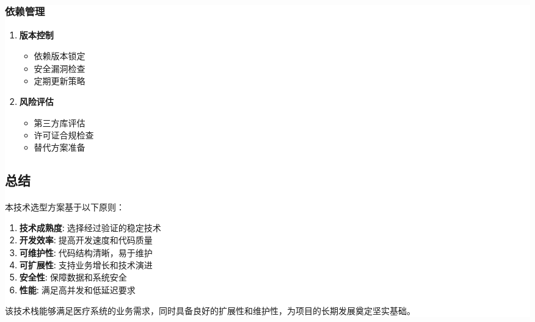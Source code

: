 ### 依赖管理

1. **版本控制**
   - 依赖版本锁定
   - 安全漏洞检查
   - 定期更新策略

2. **风险评估**
   - 第三方库评估
   - 许可证合规检查
   - 替代方案准备

## 总结

本技术选型方案基于以下原则：

1. **技术成熟度**: 选择经过验证的稳定技术
2. **开发效率**: 提高开发速度和代码质量
3. **可维护性**: 代码结构清晰，易于维护
4. **可扩展性**: 支持业务增长和技术演进
5. **安全性**: 保障数据和系统安全
6. **性能**: 满足高并发和低延迟要求

该技术栈能够满足医疗系统的业务需求，同时具备良好的扩展性和维护性，为项目的长期发展奠定坚实基础。